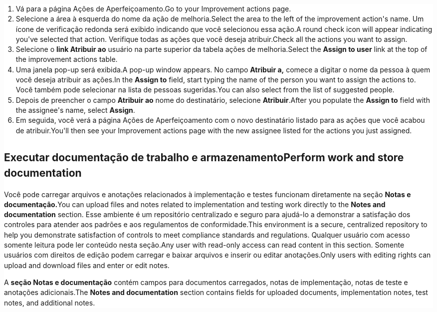 1. <span data-ttu-id="b9e69-140">Vá para a página Ações de Aperfeiçoamento.</span><span class="sxs-lookup"><span data-stu-id="b9e69-140">Go to your Improvement actions page.</span></span>
2. <span data-ttu-id="b9e69-141">Selecione a área à esquerda do nome da ação de melhoria.</span><span class="sxs-lookup"><span data-stu-id="b9e69-141">Select the area to the left of the improvement action's name.</span></span> <span data-ttu-id="b9e69-142">Um ícone de verificação redonda será exibido indicando que você selecionou essa ação.</span><span class="sxs-lookup"><span data-stu-id="b9e69-142">A round check icon will appear indicating you've selected that action.</span></span> <span data-ttu-id="b9e69-143">Verifique todas as ações que você deseja atribuir.</span><span class="sxs-lookup"><span data-stu-id="b9e69-143">Check all the actions you want to assign.</span></span>
3. <span data-ttu-id="b9e69-144">Selecione o **link Atribuir ao** usuário na parte superior da tabela ações de melhoria.</span><span class="sxs-lookup"><span data-stu-id="b9e69-144">Select the **Assign to user** link at the top of the improvement actions table.</span></span>
4. <span data-ttu-id="b9e69-145">Uma janela pop-up será exibida.</span><span class="sxs-lookup"><span data-stu-id="b9e69-145">A pop-up window appears.</span></span> <span data-ttu-id="b9e69-146">No campo **Atribuir a,** comece a digitar o nome da pessoa à quem você deseja atribuir as ações.</span><span class="sxs-lookup"><span data-stu-id="b9e69-146">In the **Assign to** field, start typing the name of the person you want to assign the actions to.</span></span> <span data-ttu-id="b9e69-147">Você também pode selecionar na lista de pessoas sugeridas.</span><span class="sxs-lookup"><span data-stu-id="b9e69-147">You can also select from the list of suggested people.</span></span>
5. <span data-ttu-id="b9e69-148">Depois de preencher o campo **Atribuir ao** nome do destinatário, selecione **Atribuir**.</span><span class="sxs-lookup"><span data-stu-id="b9e69-148">After you populate the **Assign to** field with the assignee's name, select **Assign**.</span></span>
6. <span data-ttu-id="b9e69-149">Em seguida, você verá a página Ações de Aperfeiçoamento com o novo destinatário listado para as ações que você acabou de atribuir.</span><span class="sxs-lookup"><span data-stu-id="b9e69-149">You'll then see your Improvement actions page with the new assignee listed for the actions you just assigned.</span></span>

## <a name="perform-work-and-store-documentation"></a><span data-ttu-id="b9e69-150">Executar documentação de trabalho e armazenamento</span><span class="sxs-lookup"><span data-stu-id="b9e69-150">Perform work and store documentation</span></span>

<span data-ttu-id="b9e69-151">Você pode carregar arquivos e anotações relacionados à implementação e testes funcionam diretamente na seção **Notas e documentação.**</span><span class="sxs-lookup"><span data-stu-id="b9e69-151">You can upload files and notes related to implementation and testing work directly to the **Notes and documentation** section.</span></span> <span data-ttu-id="b9e69-152">Esse ambiente é um repositório centralizado e seguro para ajudá-lo a demonstrar a satisfação dos controles para atender aos padrões e aos regulamentos de conformidade.</span><span class="sxs-lookup"><span data-stu-id="b9e69-152">This environment is a secure, centralized repository to help you demonstrate satisfaction of controls to meet compliance standards and regulations.</span></span> <span data-ttu-id="b9e69-153">Qualquer usuário com acesso somente leitura pode ler conteúdo nesta seção.</span><span class="sxs-lookup"><span data-stu-id="b9e69-153">Any user with read-only access can read content in this section.</span></span> <span data-ttu-id="b9e69-154">Somente usuários com direitos de edição podem carregar e baixar arquivos e inserir ou editar anotações.</span><span class="sxs-lookup"><span data-stu-id="b9e69-154">Only users with editing rights can upload and download files and enter or edit notes.</span></span>

<span data-ttu-id="b9e69-155">A **seção Notas e documentação** contém campos para documentos carregados, notas de implementação, notas de teste e anotações adicionais.</span><span class="sxs-lookup"><span data-stu-id="b9e69-155">The **Notes and documentation** section contains fields for uploaded documents, implementation notes, test notes, and additional notes.</span></span>
